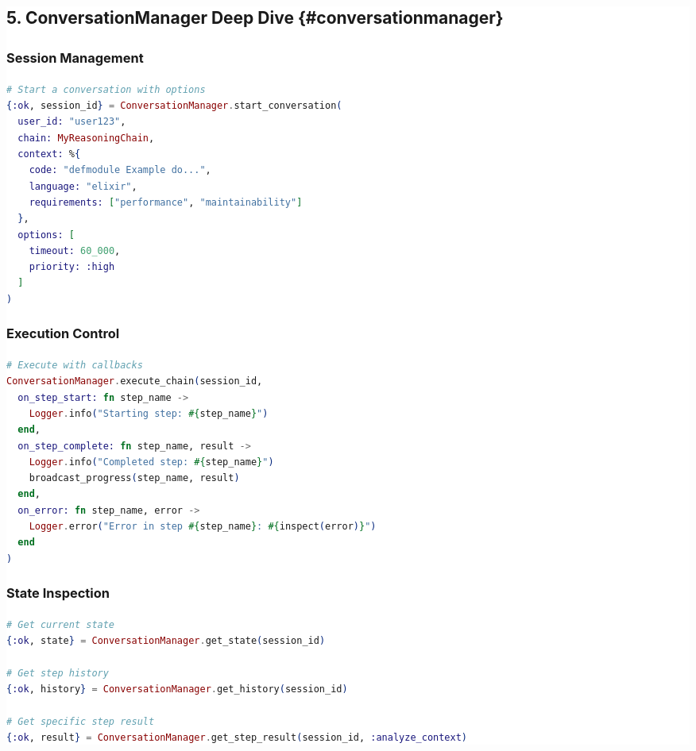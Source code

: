 ## 5. ConversationManager Deep Dive {#conversationmanager}

### Session Management

```elixir
# Start a conversation with options
{:ok, session_id} = ConversationManager.start_conversation(
  user_id: "user123",
  chain: MyReasoningChain,
  context: %{
    code: "defmodule Example do...",
    language: "elixir",
    requirements: ["performance", "maintainability"]
  },
  options: [
    timeout: 60_000,
    priority: :high
  ]
)
```

### Execution Control

```elixir
# Execute with callbacks
ConversationManager.execute_chain(session_id,
  on_step_start: fn step_name ->
    Logger.info("Starting step: #{step_name}")
  end,
  on_step_complete: fn step_name, result ->
    Logger.info("Completed step: #{step_name}")
    broadcast_progress(step_name, result)
  end,
  on_error: fn step_name, error ->
    Logger.error("Error in step #{step_name}: #{inspect(error)}")
  end
)
```

### State Inspection

```elixir
# Get current state
{:ok, state} = ConversationManager.get_state(session_id)

# Get step history
{:ok, history} = ConversationManager.get_history(session_id)

# Get specific step result
{:ok, result} = ConversationManager.get_step_result(session_id, :analyze_context)
```
